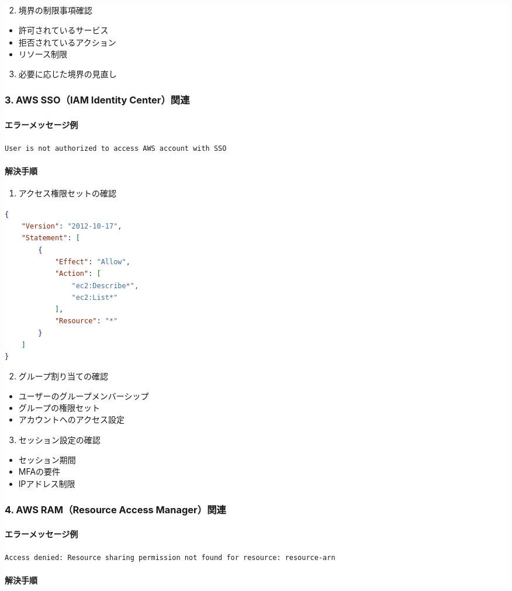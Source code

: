 2. 境界の制限事項確認

- 許可されているサービス
- 拒否されているアクション
- リソース制限

3. 必要に応じた境界の見直し

### 3. AWS SSO（IAM Identity Center）関連

#### エラーメッセージ例

```plaintext
User is not authorized to access AWS account with SSO
```

#### 解決手順

1. アクセス権限セットの確認

```json
{
    "Version": "2012-10-17",
    "Statement": [
        {
            "Effect": "Allow",
            "Action": [
                "ec2:Describe*",
                "ec2:List*"
            ],
            "Resource": "*"
        }
    ]
}
```

2. グループ割り当ての確認

- ユーザーのグループメンバーシップ
- グループの権限セット
- アカウントへのアクセス設定

3. セッション設定の確認

- セッション期間
- MFAの要件
- IPアドレス制限

### 4. AWS RAM（Resource Access Manager）関連

#### エラーメッセージ例

```plaintext
Access denied: Resource sharing permission not found for resource: resource-arn
```

#### 解決手順
